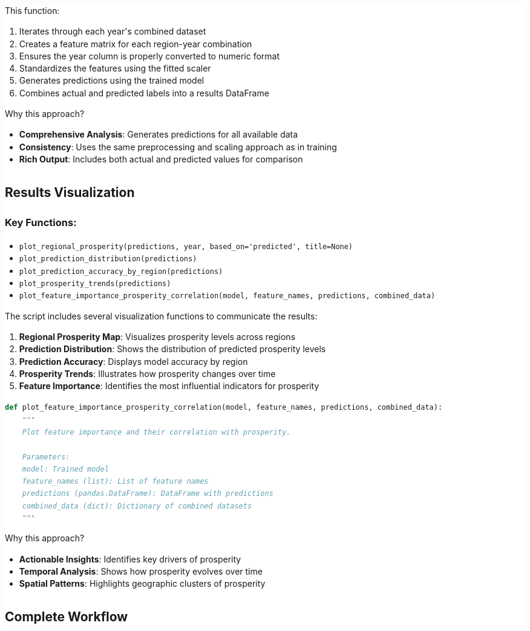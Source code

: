 This function:

1. Iterates through each year's combined dataset
2. Creates a feature matrix for each region-year combination
3. Ensures the year column is properly converted to numeric format
4. Standardizes the features using the fitted scaler
5. Generates predictions using the trained model
6. Combines actual and predicted labels into a results DataFrame

Why this approach?

- **Comprehensive Analysis**: Generates predictions for all available data
- **Consistency**: Uses the same preprocessing and scaling approach as in training
- **Rich Output**: Includes both actual and predicted values for comparison

## Results Visualization

### Key Functions:

- `plot_regional_prosperity(predictions, year, based_on='predicted', title=None)`
- `plot_prediction_distribution(predictions)`
- `plot_prediction_accuracy_by_region(predictions)`
- `plot_prosperity_trends(predictions)`
- `plot_feature_importance_prosperity_correlation(model, feature_names, predictions, combined_data)`

The script includes several visualization functions to communicate the results:

1. **Regional Prosperity Map**: Visualizes prosperity levels across regions
2. **Prediction Distribution**: Shows the distribution of predicted prosperity levels
3. **Prediction Accuracy**: Displays model accuracy by region
4. **Prosperity Trends**: Illustrates how prosperity changes over time
5. **Feature Importance**: Identifies the most influential indicators for prosperity

```python
def plot_feature_importance_prosperity_correlation(model, feature_names, predictions, combined_data):
    """
    Plot feature importance and their correlation with prosperity.

    Parameters:
    model: Trained model
    feature_names (list): List of feature names
    predictions (pandas.DataFrame): DataFrame with predictions
    combined_data (dict): Dictionary of combined datasets
    """
```

Why this approach?

- **Actionable Insights**: Identifies key drivers of prosperity
- **Temporal Analysis**: Shows how prosperity evolves over time
- **Spatial Patterns**: Highlights geographic clusters of prosperity

## Complete Workflow
